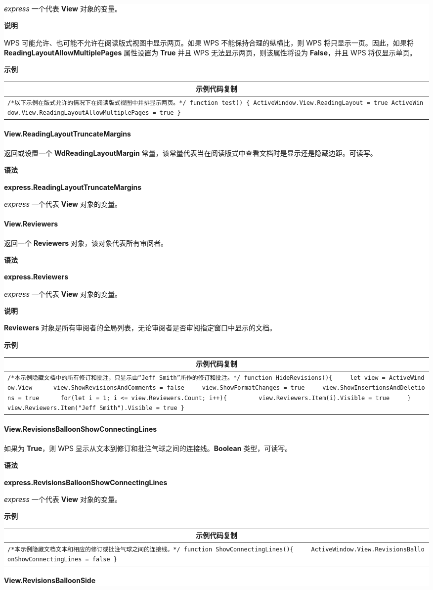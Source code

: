 *express*   一个代表 **View** 对象的变量。

**说明**

WPS 可能允许、也可能不允许在阅读版式视图中显示两页。如果 WPS 不能保持合理的纵横比，则 WPS 将只显示一页。因此，如果将 **ReadingLayoutAllowMultiplePages** 属性设置为 **True** 并且 WPS 无法显示两页，则该属性将设为 **False**，并且 WPS 将仅显示单页。

**示例**

| 示例代码复制                                                 |
| ------------------------------------------------------------ |
| `/*以下示例在版式允许的情况下在阅读版式视图中并排显示两页。*/ function test() { ActiveWindow.View.ReadingLayout = true ActiveWindow.View.ReadingLayoutAllowMultiplePages = true }` |

#### **View.ReadingLayoutTruncateMargins**

返回或设置一个 **WdReadingLayoutMargin** 常量，该常量代表当在阅读版式中查看文档时是显示还是隐藏边距。可读写。

**语法**

**express.ReadingLayoutTruncateMargins**

*express*   一个代表 **View** 对象的变量。

#### **View.Reviewers**

返回一个 **Reviewers** 对象，该对象代表所有审阅者。

**语法**

**express.Reviewers**

*express*   一个代表 **View** 对象的变量。

**说明**

**Reviewers** 对象是所有审阅者的全局列表，无论审阅者是否审阅指定窗口中显示的文档。

**示例**

| 示例代码复制                                                 |
| ------------------------------------------------------------ |
| `/*本示例隐藏文档中的所有修订和批注，只显示由“Jeff Smith”所作的修订和批注。*/ function HideRevisions(){     let view = ActiveWindow.View      view.ShowRevisionsAndComments = false     view.ShowFormatChanges = true     view.ShowInsertionsAndDeletions = true      for(let i = 1; i <= view.Reviewers.Count; i++){         view.Reviewers.Item(i).Visible = true     }      view.Reviewers.Item("Jeff Smith").Visible = true }` |

#### **View.RevisionsBalloonShowConnectingLines**

如果为 **True**，则 WPS 显示从文本到修订和批注气球之间的连接线。**Boolean** 类型，可读写。

**语法**

**express.RevisionsBalloonShowConnectingLines**

*express*   一个代表 **View** 对象的变量。

**示例**

| 示例代码复制                                                 |
| ------------------------------------------------------------ |
| `/*本示例隐藏文档文本和相应的修订或批注气球之间的连接线。*/ function ShowConnectingLines(){     ActiveWindow.View.RevisionsBalloonShowConnectingLines = false }` |

#### **View.RevisionsBalloonSide**
